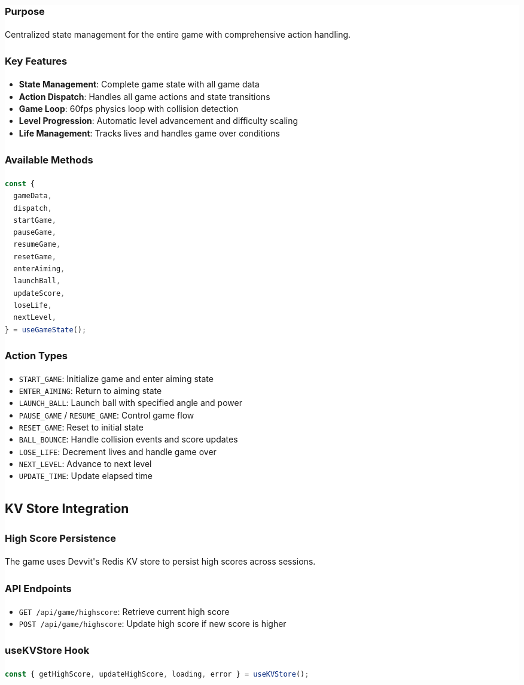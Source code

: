 ### Purpose
Centralized state management for the entire game with comprehensive action handling.

### Key Features
- **State Management**: Complete game state with all game data
- **Action Dispatch**: Handles all game actions and state transitions
- **Game Loop**: 60fps physics loop with collision detection
- **Level Progression**: Automatic level advancement and difficulty scaling
- **Life Management**: Tracks lives and handles game over conditions

### Available Methods
```typescript
const {
  gameData,
  dispatch,
  startGame,
  pauseGame,
  resumeGame,
  resetGame,
  enterAiming,
  launchBall,
  updateScore,
  loseLife,
  nextLevel,
} = useGameState();
```

### Action Types
- `START_GAME`: Initialize game and enter aiming state
- `ENTER_AIMING`: Return to aiming state
- `LAUNCH_BALL`: Launch ball with specified angle and power
- `PAUSE_GAME` / `RESUME_GAME`: Control game flow
- `RESET_GAME`: Reset to initial state
- `BALL_BOUNCE`: Handle collision events and score updates
- `LOSE_LIFE`: Decrement lives and handle game over
- `NEXT_LEVEL`: Advance to next level
- `UPDATE_TIME`: Update elapsed time

## KV Store Integration

### High Score Persistence
The game uses Devvit's Redis KV store to persist high scores across sessions.

### API Endpoints
- `GET /api/game/highscore`: Retrieve current high score
- `POST /api/game/highscore`: Update high score if new score is higher

### useKVStore Hook
```typescript
const { getHighScore, updateHighScore, loading, error } = useKVStore();
```
